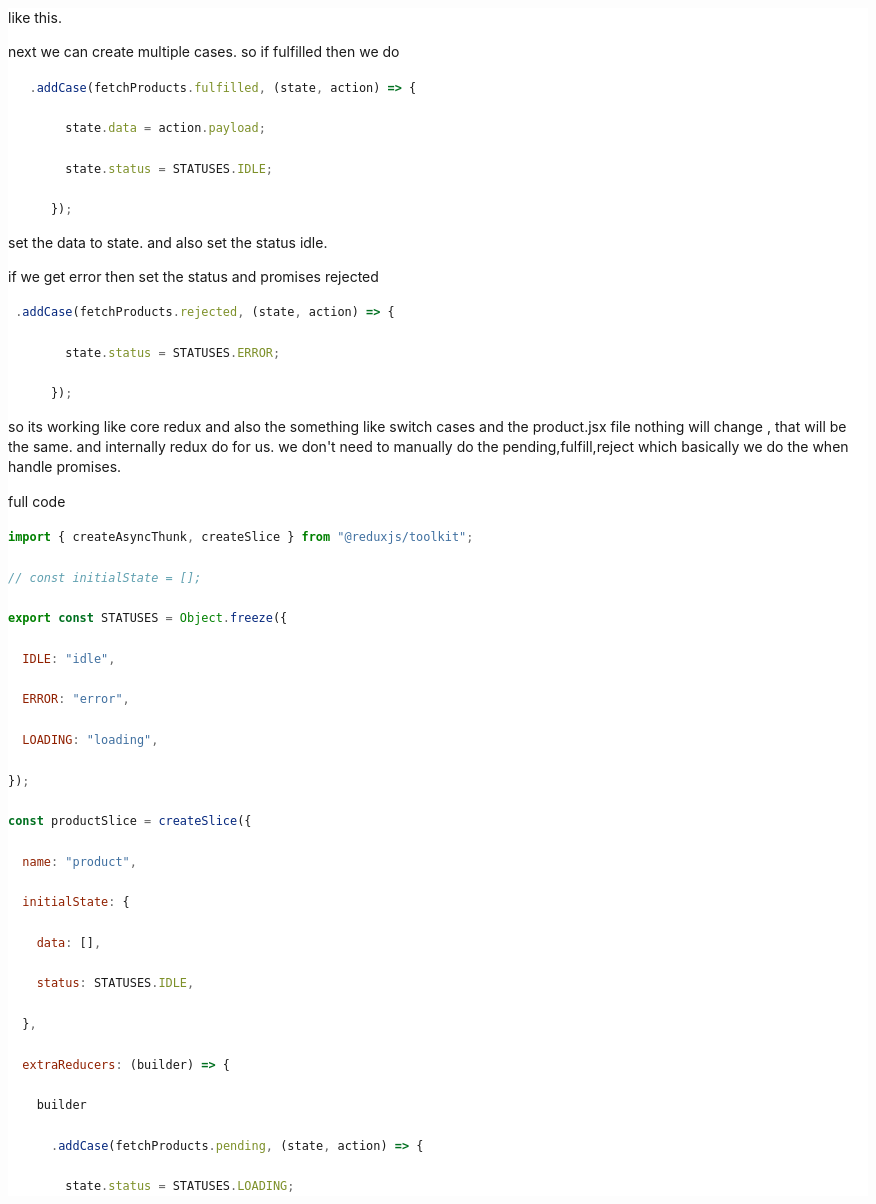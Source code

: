 like this. 

next
we can create multiple cases. so if fulfilled then we do 
```js
   .addCase(fetchProducts.fulfilled, (state, action) => {

        state.data = action.payload;

        state.status = STATUSES.IDLE;

      });
```

set the data to state. and also set the status idle.

if we get error then set the status and promises rejected
```js
 .addCase(fetchProducts.rejected, (state, action) => {

        state.status = STATUSES.ERROR;

      });
```


so its working like core redux and also the something like switch cases and the product.jsx file nothing will change , that will be the same.
and internally redux do for us. we don't need to manually do the pending,fulfill,reject which basically we do the when handle promises.

full code
```js
import { createAsyncThunk, createSlice } from "@reduxjs/toolkit";

// const initialState = [];

export const STATUSES = Object.freeze({

  IDLE: "idle",

  ERROR: "error",

  LOADING: "loading",

});

const productSlice = createSlice({

  name: "product",

  initialState: {

    data: [],

    status: STATUSES.IDLE,

  },

  extraReducers: (builder) => {

    builder

      .addCase(fetchProducts.pending, (state, action) => {

        state.status = STATUSES.LOADING;

```